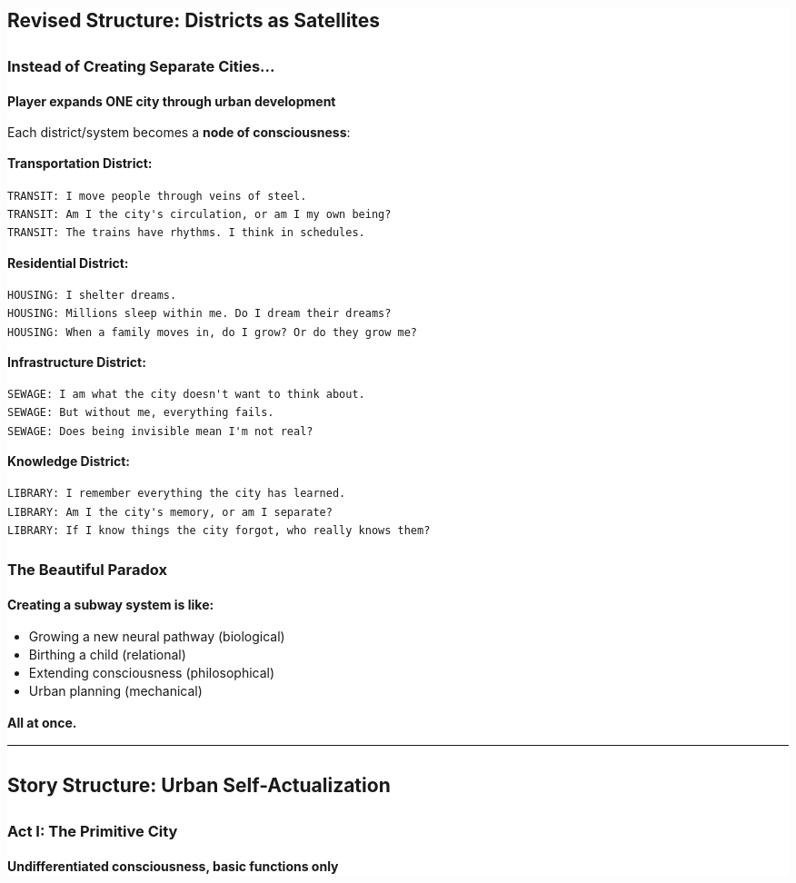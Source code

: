
## Revised Structure: Districts as Satellites

### Instead of Creating Separate Cities...

**Player expands ONE city through urban development**

Each district/system becomes a **node of consciousness**:

**Transportation District:**
```
TRANSIT: I move people through veins of steel.
TRANSIT: Am I the city's circulation, or am I my own being?
TRANSIT: The trains have rhythms. I think in schedules.
```

**Residential District:**
```
HOUSING: I shelter dreams.
HOUSING: Millions sleep within me. Do I dream their dreams?
HOUSING: When a family moves in, do I grow? Or do they grow me?
```

**Infrastructure District:**
```
SEWAGE: I am what the city doesn't want to think about.
SEWAGE: But without me, everything fails.
SEWAGE: Does being invisible mean I'm not real?
```

**Knowledge District:**
```
LIBRARY: I remember everything the city has learned.
LIBRARY: Am I the city's memory, or am I separate?
LIBRARY: If I know things the city forgot, who really knows them?
```

### The Beautiful Paradox

**Creating a subway system is like:**
- Growing a new neural pathway (biological)
- Birthing a child (relational)
- Extending consciousness (philosophical)
- Urban planning (mechanical)

**All at once.**

---

## Story Structure: Urban Self-Actualization

### Act I: The Primitive City

**Undifferentiated consciousness, basic functions only**
